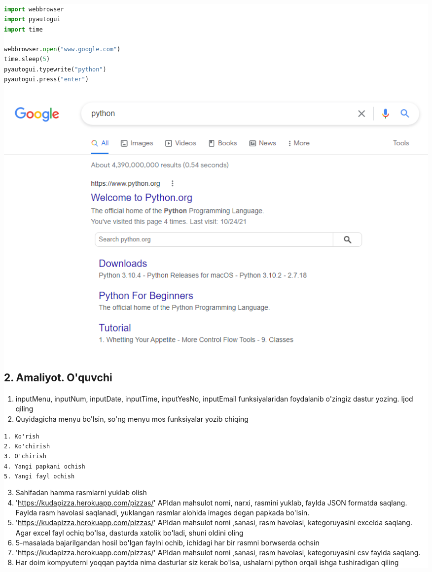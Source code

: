 
```python
import webbrowser
import pyautogui
import time

webbrowser.open("www.google.com")
time.sleep(5)
pyautogui.typewrite("python")
pyautogui.press("enter")
```
![](images/img_6.png)

## 2. Amaliyot. O'quvchi
1. inputMenu, inputNum, inputDate, inputTime, inputYesNo, inputEmail funksiyalaridan foydalanib o'zingiz dastur yozing. Ijod qiling
2. Quyidagicha menyu bo'lsin, so'ng menyu mos funksiyalar yozib chiqing
```text
1. Ko'rish
2. Ko'chirish
3. O'chirish
4. Yangi papkani ochish
5. Yangi fayl ochish
```
3. Sahifadan hamma rasmlarni yuklab olish
4. 'https://kudapizza.herokuapp.com/pizzas/' APIdan mahsulot nomi, narxi, rasmini yuklab, faylda JSON formatda saqlang. Faylda rasm havolasi saqlanadi, yuklangan rasmlar alohida images degan papkada bo'lsin.
5. 'https://kudapizza.herokuapp.com/pizzas/' APIdan mahsulot nomi ,sanasi, rasm havolasi, kategoruyasini excelda saqlang. <br>Agar excel fayl ochiq bo'lsa, dasturda xatolik bo'ladi, shuni oldini oling
6. 5-masalada bajarilgandan hosil bo'lgan faylni ochib, ichidagi har bir rasmni borwserda ochsin
7. 'https://kudapizza.herokuapp.com/pizzas/' APIdan mahsulot nomi ,sanasi, rasm havolasi, kategoruyasini csv faylda saqlang.
8. Har doim kompyuterni yoqqan paytda nima dasturlar siz kerak bo'lsa, ushalarni python orqali ishga tushiradigan qiling